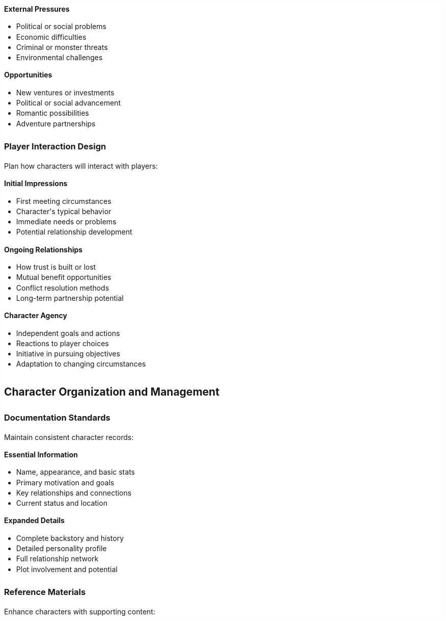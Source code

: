 **External Pressures**
- Political or social problems
- Economic difficulties
- Criminal or monster threats
- Environmental challenges

**Opportunities**
- New ventures or investments
- Political or social advancement
- Romantic possibilities
- Adventure partnerships

### Player Interaction Design
Plan how characters will interact with players:

**Initial Impressions**
- First meeting circumstances
- Character's typical behavior
- Immediate needs or problems
- Potential relationship development

**Ongoing Relationships**
- How trust is built or lost
- Mutual benefit opportunities
- Conflict resolution methods
- Long-term partnership potential

**Character Agency**
- Independent goals and actions
- Reactions to player choices
- Initiative in pursuing objectives
- Adaptation to changing circumstances

## Character Organization and Management

### Documentation Standards
Maintain consistent character records:

**Essential Information**
- Name, appearance, and basic stats
- Primary motivation and goals
- Key relationships and connections
- Current status and location

**Expanded Details**
- Complete backstory and history
- Detailed personality profile
- Full relationship network
- Plot involvement and potential

### Reference Materials
Enhance characters with supporting content:
